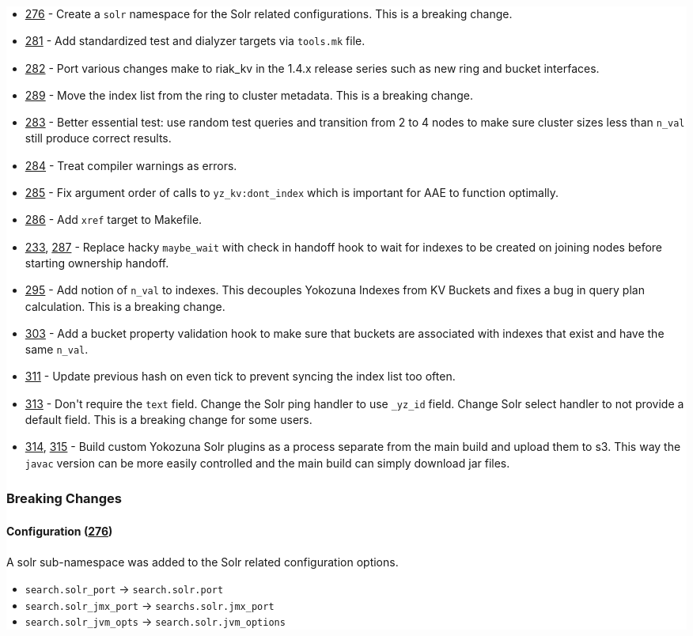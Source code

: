 * [276][] - Create a `solr` namespace for the Solr related
  configurations. This is a breaking change.

* [281][] - Add standardized test and dialyzer targets via `tools.mk`
  file.

* [282][] - Port various changes make to riak_kv in the 1.4.x release
  series such as new ring and bucket interfaces.

* [289][] - Move the index list from the ring to cluster
  metadata. This is a breaking change.

* [283][] - Better essential test: use random test queries and
  transition from 2 to 4 nodes to make sure cluster sizes less than
  `n_val` still produce correct results.

* [284][] - Treat compiler warnings as errors.

* [285][] - Fix argument order of calls to `yz_kv:dont_index` which is
  important for AAE to function optimally.

* [286][] - Add `xref` target to Makefile.

* [233][], [287][] - Replace hacky `maybe_wait` with check in handoff
  hook to wait for indexes to be created on joining nodes before
  starting ownership handoff.

* [295][] - Add notion of `n_val` to indexes. This decouples Yokozuna
  Indexes from KV Buckets and fixes a bug in query plan
  calculation. This is a breaking change.

* [303][] - Add a bucket property validation hook to make sure that
  buckets are associated with indexes that exist and have the same
  `n_val`.

* [311][] - Update previous hash on even tick to prevent syncing the
  index list too often.

* [313][] - Don't require the `text` field. Change the Solr ping
  handler to use `_yz_id` field. Change Solr select handler to not
  provide a default field. This is a breaking change for some users.

* [314][], [315][] - Build custom Yokozuna Solr plugins as a process
  separate from the main build and upload them to s3. This way the
  `javac` version can be more easily controlled and the main build can
  simply download jar files.

### Breaking Changes ###

#### Configuration ([276][]) ####

A solr sub-namespace was added to the Solr related configuration
options.

* `search.solr_port` -> `search.solr.port`
* `search.solr_jmx_port` -> `searchs.solr.jmx_port`
* `search.solr_jvm_opts` -> `search.solr.jvm_options`


[146]: https://github.com/basho/yokozuna/issues/146
[211]: https://github.com/basho/yokozuna/issues/211
[218]: https://github.com/basho/yokozuna/issues/218
[248]: https://github.com/basho/yokozuna/issues/248
[270]: https://github.com/basho/yokozuna/issues/270
[292]: https://github.com/basho/yokozuna/issues/292
[312]: https://github.com/basho/yokozuna/issues/312
[316]: https://github.com/basho/yokozuna/issues/316n
[320]: https://github.com/basho/yokozuna/issues/320
[330]: https://github.com/basho/yokozuna/issues/330
[343]: https://github.com/basho/yokozuna/issues/343
[348]: https://github.com/basho/yokozuna/pull/348
[349]: https://github.com/basho/yokozuna/pull/349
[350]: https://github.com/basho/yokozuna/pull/350
[351]: https://github.com/basho/yokozuna/pull/351
[352]: https://github.com/basho/yokozuna/issues/352
[353]: https://github.com/basho/yokozuna/issues/353
[354]: https://github.com/basho/yokozuna/pull/354
[356]: https://github.com/basho/yokozuna/issues/356
[357]: https://github.com/basho/yokozuna/pull/357
[358]: https://github.com/basho/yokozuna/pull/358
[359]: https://github.com/basho/yokozuna/issues/359
[360]: https://github.com/basho/yokozuna/issues/360
[361]: https://github.com/basho/yokozuna/pull/361
[363]: https://github.com/basho/yokozuna/pull/363
[364]: https://github.com/basho/yokozuna/pull/364
[367]: https://github.com/basho/yokozuna/issues/367
[368]: https://github.com/basho/yokozuna/pull/368
[369]: https://github.com/basho/yokozuna/pull/369
[370]: https://github.com/basho/yokozuna/issues/370
[371]: https://github.com/basho/yokozuna/pull/371
[375]: https://github.com/basho/yokozuna/pull/375
[376]: https://github.com/basho/yokozuna/issues/376
[379]: https://github.com/basho/yokozuna/pull/379
[381]: https://github.com/basho/yokozuna/pull/381
[383]: https://github.com/basho/yokozuna/issues/383
[385]: https://github.com/basho/yokozuna/pull/385
[386]: https://github.com/basho/yokozuna/pull/386
[387]: https://github.com/basho/yokozuna/issues/387
[388]: https://github.com/basho/yokozuna/pull/388
[393]: https://github.com/basho/yokozuna/pull/393
[394]: https://github.com/basho/yokozuna/pull/394
[395]: https://github.com/basho/yokozuna/issues/395
[397]: https://github.com/basho/yokozuna/pull/397
[396]: https://github.com/basho/yokozuna/pull/396
[398]: https://github.com/basho/yokozuna/pull/398
[404]: https://github.com/basho/yokozuna/pull/404
[405]: https://github.com/basho/yokozuna/pull/405
[318]: https://github.com/basho/yokozuna/pull/318
[321]: https://github.com/basho/yokozuna/issues/321
[322]: https://github.com/basho/yokozuna/pull/322
[323]: https://github.com/basho/yokozuna/pull/323
[325]: https://github.com/basho/yokozuna/pull/325
[332]: https://github.com/basho/yokozuna/issues/332
[333]: https://github.com/basho/yokozuna/pull/333
[335]: https://github.com/basho/yokozuna/pull/335
[336]: https://github.com/basho/yokozuna/issues/336
[337]: https://github.com/basho/yokozuna/pull/337
[338]: https://github.com/basho/yokozuna/pull/338
[339]: https://github.com/basho/yokozuna/pull/339
[340]: https://github.com/basho/yokozuna/pull/340
[341]: https://github.com/basho/yokozuna/pull/341
[344]: https://github.com/basho/yokozuna/pull/344
[345]: https://github.com/basho/yokozuna/pull/345
[233]: https://github.com/basho/yokozuna/issues/233
[234]: https://github.com/basho/yokozuna/pull/234
[249]: https://github.com/basho/yokozuna/issues/249
[253]: https://github.com/basho/yokozuna/issues/253
[258]: https://github.com/basho/yokozuna/issues/258
[273]: https://github.com/basho/yokozuna/issues/273
[274]: https://github.com/basho/yokozuna/pull/274
[275]: https://github.com/basho/yokozuna/pull/275
[276]: https://github.com/basho/yokozuna/pull/276
[277]: https://github.com/basho/yokozuna/pull/277
[278]: https://github.com/basho/yokozuna/pull/278
[281]: https://github.com/basho/yokozuna/pull/281
[282]: https://github.com/basho/yokozuna/pull/282
[283]: https://github.com/basho/yokozuna/pull/283
[284]: https://github.com/basho/yokozuna/pull/284
[285]: https://github.com/basho/yokozuna/pull/285
[286]: https://github.com/basho/yokozuna/pull/286
[287]: https://github.com/basho/yokozuna/pull/287
[288]: https://github.com/basho/yokozuna/issues/288
[289]: https://github.com/basho/yokozuna/pull/289
[293]: https://github.com/basho/yokozuna/pull/293
[294]: https://github.com/basho/yokozuna/pull/294
[295]: https://github.com/basho/yokozuna/pull/295
[301]: https://github.com/basho/yokozuna/pull/301
[303]: https://github.com/basho/yokozuna/pull/303
[308]: https://github.com/basho/yokozuna/pull/308
[311]: https://github.com/basho/yokozuna/pull/311
[313]: https://github.com/basho/yokozuna/pull/313
[314]: https://github.com/basho/yokozuna/issues/314
[315]: https://github.com/basho/yokozuna/pull/315
[199]: https://github.com/basho/yokozuna/issues/199
[232]: https://github.com/basho/yokozuna/pull/232
[239]: https://github.com/basho/yokozuna/issues/239
[241]: https://github.com/basho/yokozuna/pull/241
[243]: https://github.com/basho/yokozuna/pull/243
[244]: https://github.com/basho/yokozuna/pull/244
[245]: https://github.com/basho/yokozuna/issues/245
[247]: https://github.com/basho/yokozuna/pull/247
[250]: https://github.com/basho/yokozuna/pull/250
[254]: https://github.com/basho/yokozuna/pull/254
[255]: https://github.com/basho/yokozuna/pull/255
[256]: https://github.com/basho/yokozuna/pull/256
[257]: https://github.com/basho/yokozuna/pull/257
[260]: https://github.com/basho/yokozuna/pull/260
[262]: https://github.com/basho/yokozuna/pull/262
[264]: https://github.com/basho/yokozuna/pull/264
[265]: https://github.com/basho/yokozuna/pull/265
[267]: https://github.com/basho/yokozuna/pull/267
[271]: https://github.com/basho/yokozuna/pull/271
[ADMIN]: https://github.com/basho/yokozuna/blob/develop/docs/ADMIN.md
[176]: https://github.com/basho/yokozuna/issues/176
[186]: https://github.com/basho/yokozuna/issues/186
[189]: https://github.com/basho/yokozuna/issues/189
[205]: https://github.com/basho/yokozuna/pull/205
[210]: https://github.com/basho/yokozuna/pull/210
[216]: https://github.com/basho/yokozuna/pull/216
[217]: https://github.com/basho/yokozuna/pull/217
[220]: https://github.com/basho/yokozuna/pull/220
[221]: https://github.com/basho/yokozuna/issues/221
[228]: https://github.com/basho/yokozuna/pull/228
[229]: https://github.com/basho/yokozuna/pull/229
[230]: https://github.com/basho/yokozuna/pull/230
[231]: https://github.com/basho/yokozuna/pull/231
[235]: https://github.com/basho/yokozuna/pull/235
[236]: https://github.com/basho/yokozuna/pull/236
[237]: https://github.com/basho/yokozuna/pull/237
[238]: https://github.com/basho/yokozuna/pull/238
[240]: https://github.com/basho/yokozuna/pull/240
[106]: https://github.com/basho/yokozuna/issues/106
[132]: https://github.com/basho/yokozuna/issues/132
[145]: https://github.com/basho/yokozuna/pull/145
[157]: https://github.com/basho/yokozuna/issues/157
[177]: https://github.com/basho/yokozuna/issues/177
[203]: https://github.com/basho/yokozuna/pull/203
[204]: https://github.com/basho/yokozuna/pull/204
[202]: https://github.com/basho/yokozuna/pull/202
[206]: https://github.com/basho/yokozuna/pull/206
[208]: https://github.com/basho/yokozuna/pull/208
[209]: https://github.com/basho/yokozuna/issues/209
[212]: https://github.com/basho/yokozuna/pull/212
[213]: https://github.com/basho/yokozuna/pull/213
[214]: https://github.com/basho/yokozuna/pull/214
[222]: https://github.com/basho/yokozuna/pull/222
[223]: https://github.com/basho/yokozuna/pull/223
[224]: https://github.com/basho/yokozuna/pull/224
[225]: https://github.com/basho/yokozuna/pull/225
[226]: https://github.com/basho/yokozuna/pull/226
[107]: https://github.com/basho/yokozuna/issues/107
[108]: https://github.com/basho/yokozuna/issues/108
[129]: https://github.com/basho/yokozuna/issues/129
[150]: https://github.com/basho/yokozuna/issues/150
[165]: https://github.com/basho/yokozuna/issues/165
[171]: https://github.com/basho/yokozuna/pull/171
[172]: https://github.com/basho/yokozuna/pull/172
[173]: https://github.com/basho/yokozuna/pull/173
[175]: https://github.com/basho/yokozuna/pull/175
[179]: https://github.com/basho/yokozuna/pull/179
[180]: https://github.com/basho/yokozuna/pull/180
[182]: https://github.com/basho/yokozuna/pull/182
[184]: https://github.com/basho/yokozuna/pull/184
[188]: https://github.com/basho/yokozuna/pull/188
[190]: https://github.com/basho/yokozuna/pull/190
[192]: https://github.com/basho/yokozuna/issues/192
[193]: https://github.com/basho/yokozuna/pull/193
[194]: https://github.com/basho/yokozuna/pull/194
[195]: https://github.com/basho/yokozuna/pull/195
[196]: https://github.com/basho/yokozuna/pull/196
[197]: https://github.com/basho/yokozuna/pull/197
[198]: https://github.com/basho/yokozuna/pull/198
[200]: https://github.com/basho/yokozuna/issues/200
[201]: https://github.com/basho/yokozuna/pull/201
[60]: https://github.com/basho/yokozuna/issues/60
[144]: https://github.com/basho/yokozuna/pull/144
[153]: https://github.com/basho/yokozuna/pull/153
[154]: https://github.com/basho/yokozuna/issues/154
[155]: https://github.com/basho/yokozuna/issues/155
[156]: https://github.com/basho/yokozuna/issues/156
[158]: https://github.com/basho/yokozuna/pull/158
[159]: https://github.com/basho/yokozuna/pull/159
[161]: https://github.com/basho/yokozuna/pull/161
[162]: https://github.com/basho/yokozuna/pull/162
[163]: https://github.com/basho/yokozuna/pull/163
[164]: https://github.com/basho/yokozuna/pull/164
[166]: https://github.com/basho/yokozuna/pull/166
[167]: https://github.com/basho/yokozuna/pull/167
[169]: https://github.com/basho/yokozuna/pull/169
[kv-596]: https://github.com/basho/riak_kv/pull/596
[kv-654]: https://github.com/basho/riak_kv/pull/654
[pb-51]: https://github.com/basho/riak_pb/pull/51
[riak-375]: https://github.com/basho/riak/pull/375
[riakc-112]: https://github.com/basho/riak-erlang-client/pull/112
[40]: https://github.com/basho/yokozuna/issues/40
[126]: https://github.com/basho/yokozuna/issues/126
[134]: https://github.com/basho/yokozuna/issues/134
[136]: https://github.com/basho/yokozuna/pull/136
[137]: https://github.com/basho/yokozuna/pull/137
[138]: https://github.com/basho/yokozuna/pull/138
[139]: https://github.com/basho/yokozuna/issues/139
[140]: https://github.com/basho/yokozuna/pull/140
[147]: https://github.com/basho/yokozuna/pull/147
[148]: https://github.com/basho/yokozuna/pull/148
[149]: https://github.com/basho/yokozuna/pull/149
[151]: https://github.com/basho/yokozuna/pull/151
[152]: https://github.com/basho/yokozuna/pull/152
[19]: https://github.com/basho/yokozuna/issues/19
[48]: https://github.com/basho/yokozuna/pull/48
[57]: https://github.com/basho/yokozuna/pull/57
[72]: https://github.com/basho/yokozuna/issues/72
[90]: https://github.com/basho/yokozuna/pull/90
[91]: https://github.com/basho/yokozuna/issues/91
[111]: https://github.com/basho/yokozuna/pull/111
[112]: https://github.com/basho/yokozuna/pull/112
[116]: https://github.com/basho/yokozuna/pull/116
[117]: https://github.com/basho/yokozuna/pull/117
[118]: https://github.com/basho/yokozuna/pull/118
[119]: https://github.com/basho/yokozuna/pull/119
[120]: https://github.com/basho/yokozuna/pull/120
[121]: https://github.com/basho/yokozuna/issues/121
[122]: https://github.com/basho/yokozuna/pull/122
[124]: https://github.com/basho/yokozuna/issues/124
[127]: https://github.com/basho/yokozuna/pull/127
[128]: https://github.com/basho/yokozuna/pull/128
[133]: https://github.com/basho/yokozuna/pull/133
[s430]: http://lucene.apache.org/solr/4_3_0/changes/Changes.html
[37]: https://github.com/basho/yokozuna/pull/37
[38]: https://github.com/basho/yokozuna/pull/38
[56]: https://github.com/basho/yokozuna/pull/56
[58]: https://github.com/basho/yokozuna/pull/58
[59]: https://github.com/basho/yokozuna/pull/59
[64]: https://github.com/basho/yokozuna/pull/64
[66]: https://github.com/basho/yokozuna/pull/66
[79]: https://github.com/basho/yokozuna/pull/79
[86]: https://github.com/basho/yokozuna/pull/86
[88]: https://github.com/basho/yokozuna/pull/88
[89]: https://github.com/basho/yokozuna/pull/89
[92]: https://github.com/basho/yokozuna/pull/92
[93]: https://github.com/basho/yokozuna/pull/93
[94]: https://github.com/basho/yokozuna/pull/94
[95]: https://github.com/basho/yokozuna/pull/95
[96]: https://github.com/basho/yokozuna/pull/96
[97]: https://github.com/basho/yokozuna/pull/97
[99]: https://github.com/basho/yokozuna/pull/99
[100]: https://github.com/basho/yokozuna/pull/100
[101]: https://github.com/basho/yokozuna/pull/101
[102]: https://github.com/basho/yokozuna/pull/102
[103]: https://github.com/basho/yokozuna/pull/103
[104]: https://github.com/basho/yokozuna/pull/104
[109]: https://github.com/basho/yokozuna/pull/109
[113]: https://github.com/basho/yokozuna/pull/113
[114]: https://github.com/basho/yokozuna/pull/114
[115]: https://github.com/basho/yokozuna/pull/115
[YZ-15]: https://github.com/basho/yokozuna/pull/15
[YZ-36]: https://github.com/basho/yokozuna/pull/36
[YZ-47]: https://github.com/basho/yokozuna/pull/47
[YZ-49]: https://github.com/basho/yokozuna/pull/49
[YZ-50]: https://github.com/basho/yokozuna/pull/50
[YZ-51]: https://github.com/basho/yokozuna/pull/51
[YZ-52]: https://github.com/basho/yokozuna/pull/52
[YZ-69]: https://github.com/basho/yokozuna/pull/69
[YZ-71]: https://github.com/basho/yokozuna/pull/71
[YZ-74]: https://github.com/basho/yokozuna/pull/74
[YZ-76]: https://github.com/basho/yokozuna/pull/76
[YZ-78]: https://github.com/basho/yokozuna/pull/78
[YZ-80]: https://github.com/basho/yokozuna/pull/80
[YZ-81]: https://github.com/basho/yokozuna/pull/81
[YZ-82]: https://github.com/basho/yokozuna/pull/81
[YZ-83]: https://github.com/basho/yokozuna/pull/83
[acf462]: https://github.com/basho/yokozuna/commit/acf4627992053f7b08859d885bf6710ba47d3b77
[1e870a]: https://github.com/basho/yokozuna/commit/1e870a6178119e32215a986391fef4e3fc762bdb
[52e56c]: https://github.com/basho/yokozuna/commit/52e56cd4199ea89fb0d8ffe005a491b57bfa9b9e
[01f4e6]: https://github.com/basho/yokozuna/commit/01f4e66f45a83d676f3d4dde4b31484b6474fd18
[solr-420]: http://lucene.apache.org/solr/4_2_0/changes/Changes.html
[yz_basho]: https://github.com/basho/yokozuna
[yz_26]: https://github.com/basho/yokozuna/pull/26
[yz_65]: https://github.com/basho/yokozuna/pull/65
[SOLR-4509]: https://issues.apache.org/jira/browse/SOLR-4509
[d32a20]: https://github.com/rzezeski/yokozuna/commit/d32a20c26eb8fc092c71dbc3879552433a9930b5
[9e7e4f]: https://github.com/rzezeski/yokozuna/commit/9e7e4f4577575ce4d1f5e8b9356d46f0f787b5c9
[74492c]: https://github.com/rzezeski/yokozuna/commit/74492cd86e27aa3d18c159194734466c6f67b29a
[510d30]: https://github.com/rzezeski/yokozuna/commit/510d30d7beea3d4a7cca2b0b327f171567b0042c
[892bf5]: https://github.com/rzezeski/yokozuna/commit/892bf585d0bbece6c305b0251f5820926b8e224d
[7a2167]: https://github.com/rzezeski/yokozuna/commit/7a21679a28087f2222261c70958d7eeb06cbdb65
[yz_14]: https://github.com/rzezeski/yokozuna/pull/14
[yz_30]: https://github.com/rzezeski/yokozuna/pull/30
[yz_31]: https://github.com/rzezeski/yokozuna/pull/33
[yz_33]: https://github.com/rzezeski/yokozuna/pull/33
[yz_39]: https://github.com/rzezeski/yokozuna/pull/39
[yz_42]: https://github.com/rzezeski/yokozuna/pull/42
[yz_45]: https://github.com/rzezeski/yokozuna/pull/45
[yz_61]: https://github.com/rzezeski/yokozuna/pull/61
[solr41_relnotes]: http://lucene.apache.org/solr/4_1_0/changes/Changes.html
[rr]: http://docs.basho.com/riak/latest/references/appendices/concepts/Riak-Glossary/#Read-Repair
[yz_aae]: https://github.com/rzezeski/yokozuna/commit/7a32c6fce7b3d30de0f5f3f0d7a9a6ac29460f9f
[allow_mult]: http://docs.basho.com/riak/latest/references/appendices/concepts/Vector-Clocks/#Siblings
[yz_4]: https://github.com/rzezeski/yokozuna/pull/4
[yz_16]: https://github.com/rzezeski/yokozuna/pull/16
[3bff0c]: https://github.com/rzezeski/yokozuna/commit/3bff0c3a1407f5054838437ba534ae422c9d3bb5
[ab1303]: https://github.com/rzezeski/yokozuna/commit/ab130361f36e0f2f1b1307d5b99060a2c01d5648
[f2d798]: https://github.com/rzezeski/yokozuna/commit/f2d798c25b43dad820bdde7995c4219a2d892622
[yz_18]: https://github.com/rzezeski/yokozuna/issues/18
[yz_23]: https://github.com/rzezeski/yokozuna/issues/23
[yz_29]: https://github.com/rzezeski/yokozuna/issues/29
[admin]: https://github.com/rzezeski/yokozuna/blob/7abbc3f7430373a58fdefaa65731759344e86cc7/docs/ADMIN.md
[ec2]: https://github.com/rzezeski/yokozuna/blob/7abbc3f7430373a58fdefaa65731759344e86cc7/docs/EC2.md
[sds]: http://wiki.apache.org/solr/DistributedSearch#Distributed_Searching_Limitations
[se]: https://github.com/rzezeski/yokozuna/blob/7abbc3f7430373a58fdefaa65731759344e86cc7/priv/java/com/basho/yokozuna/query/SimpleQueryExample.java
[tagging]: https://github.com/rzezeski/yokozuna/blob/7abbc3f7430373a58fdefaa65731759344e86cc7/docs/TAGGING.md